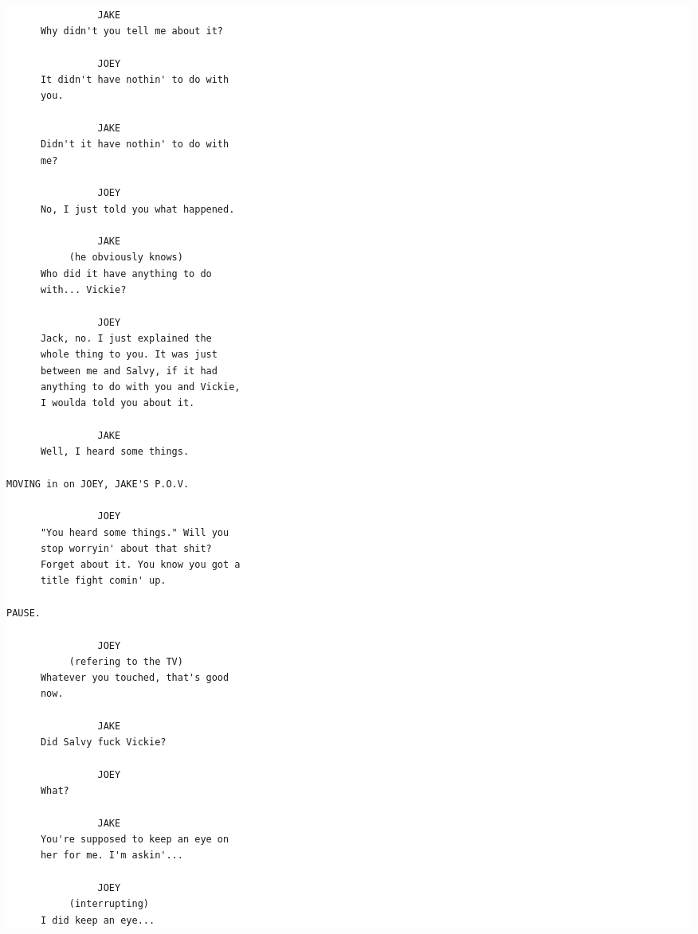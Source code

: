 	                JAKE
	      Why didn't you tell me about it?
	
	                JOEY
	      It didn't have nothin' to do with
	      you.
	
	                JAKE
	      Didn't it have nothin' to do with
	      me?
	
	                JOEY
	      No, I just told you what happened.
	
	                JAKE
	           (he obviously knows)
	      Who did it have anything to do
	      with... Vickie?
	
	                JOEY
	      Jack, no. I just explained the
	      whole thing to you. It was just
	      between me and Salvy, if it had
	      anything to do with you and Vickie,
	      I woulda told you about it.
	
	                JAKE
	      Well, I heard some things.
	
	MOVING in on JOEY, JAKE'S P.O.V.
	
	                JOEY
	      "You heard some things." Will you
	      stop worryin' about that shit?
	      Forget about it. You know you got a
	      title fight comin' up.
	
	PAUSE.
	
	                JOEY
	           (refering to the TV)
	      Whatever you touched, that's good
	      now.
	
	                JAKE
	      Did Salvy fuck Vickie?
	
	                JOEY
	      What?
	
	                JAKE
	      You're supposed to keep an eye on
	      her for me. I'm askin'...
	
	                JOEY
	           (interrupting)
	      I did keep an eye...
	